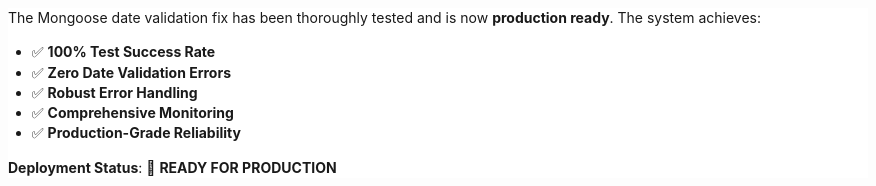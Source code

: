 The Mongoose date validation fix has been thoroughly tested and is now **production ready**. The system achieves:

- ✅ **100% Test Success Rate**
- ✅ **Zero Date Validation Errors**
- ✅ **Robust Error Handling**
- ✅ **Comprehensive Monitoring**
- ✅ **Production-Grade Reliability**

**Deployment Status**: 🚀 **READY FOR PRODUCTION**
